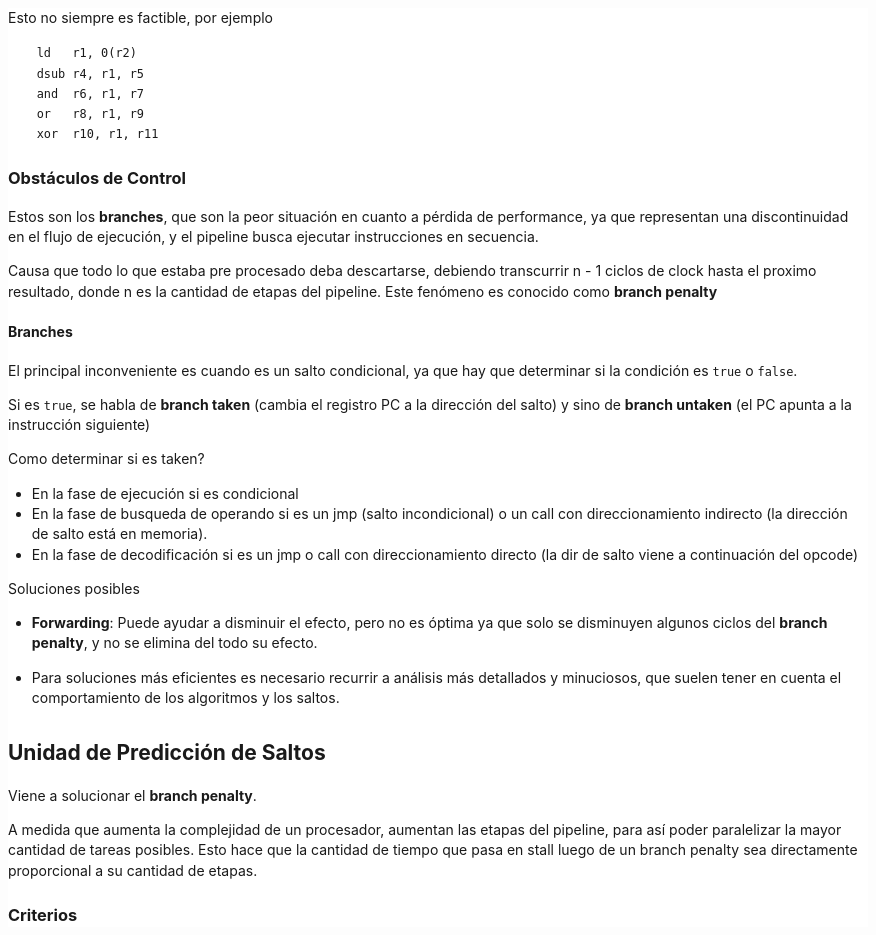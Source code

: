 Esto no siempre es factible, por ejemplo

		ld   r1, 0(r2)
		dsub r4, r1, r5
		and  r6, r1, r7
		or   r8, r1, r9
		xor  r10, r1, r11

### Obstáculos de Control

Estos son los **branches**, que son la peor situación en cuanto a pérdida de
performance, ya que representan una discontinuidad en el flujo de ejecución, y
el pipeline busca ejecutar instrucciones en secuencia.

Causa que todo lo que estaba pre procesado deba descartarse, debiendo
transcurrir n - 1 ciclos de clock hasta el proximo resultado, donde n es la
cantidad de etapas del pipeline.
Este fenómeno es conocido como **branch penalty**

#### Branches

El principal inconveniente es cuando es un salto condicional, ya que hay que
determinar si la condición es `true` o `false`.

Si es `true`, se habla de **branch taken** (cambia el registro PC a la dirección
del salto) y sino de **branch untaken** (el PC apunta a la instrucción
siguiente)

Como determinar si es taken?

- En la fase de ejecución si es condicional
- En la fase de busqueda de operando si es un jmp (salto incondicional) o un
	call con direccionamiento indirecto (la dirección de salto está en memoria).
- En la fase de decodificación si es un jmp o call con direccionamiento
	directo (la dir de salto viene a continuación del opcode)

Soluciones posibles

- **Forwarding**: Puede ayudar a disminuir el efecto, pero no es óptima ya que solo
	se disminuyen algunos ciclos del **branch penalty**, y no se elimina del todo
	su efecto.

- Para soluciones más eficientes es necesario recurrir a análisis más detallados
	y minuciosos, que suelen tener en cuenta el comportamiento de los algoritmos
	y los saltos.

## Unidad de Predicción de Saltos

Viene a solucionar el **branch penalty**.

A medida que aumenta la complejidad de un procesador, aumentan las etapas del
pipeline, para así poder paralelizar la mayor cantidad de tareas posibles.
Esto hace que la cantidad de tiempo que pasa en stall luego de un branch penalty
sea directamente proporcional a su cantidad de etapas.

### Criterios
